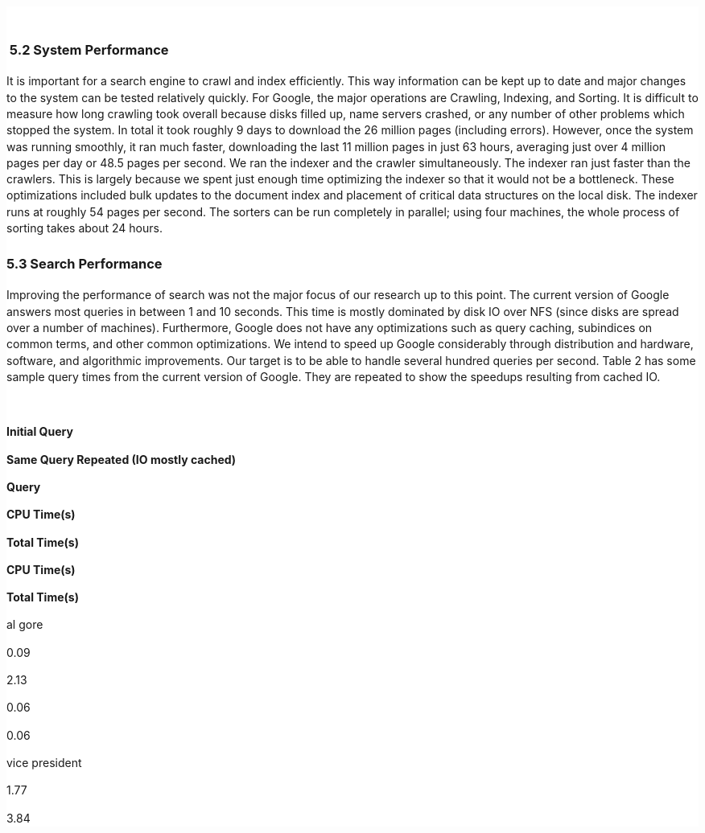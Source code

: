   

###  5.2 System Performance

It is important for a search engine to crawl and index efficiently. This way information can be kept up to date and major changes to the system can be tested relatively quickly. For Google, the major operations are Crawling, Indexing, and Sorting. It is difficult to measure how long crawling took overall because disks filled up, name servers crashed, or any number of other problems which stopped the system. In total it took roughly 9 days to download the 26 million pages (including errors). However, once the system was running smoothly, it ran much faster, downloading the last 11 million pages in just 63 hours, averaging just over 4 million pages per day or 48.5 pages per second. We ran the indexer and the crawler simultaneously. The indexer ran just faster than the crawlers. This is largely because we spent just enough time optimizing the indexer so that it would not be a bottleneck. These optimizations included bulk updates to the document index and placement of critical data structures on the local disk. The indexer runs at roughly 54 pages per second. The sorters can be run completely in parallel; using four machines, the whole process of sorting takes about 24 hours.

### 5.3 Search Performance

Improving the performance of search was not the major focus of our research up to this point. The current version of Google answers most queries in between 1 and 10 seconds. This time is mostly dominated by disk IO over NFS (since disks are spread over a number of machines). Furthermore, Google does not have any optimizations such as query caching, subindices on common terms, and other common optimizations. We intend to speed up Google considerably through distribution and hardware, software, and algorithmic improvements. Our target is to be able to handle several hundred queries per second. Table 2 has some sample query times from the current version of Google. They are repeated to show the speedups resulting from cached IO.

 

**Initial Query**

**Same Query Repeated (IO mostly cached)** 

**Query**

**CPU Time(s)**

**Total Time(s)**

**CPU Time(s)**

**Total Time(s)**

al gore

0.09

2.13

0.06

0.06

vice president

1.77

3.84
